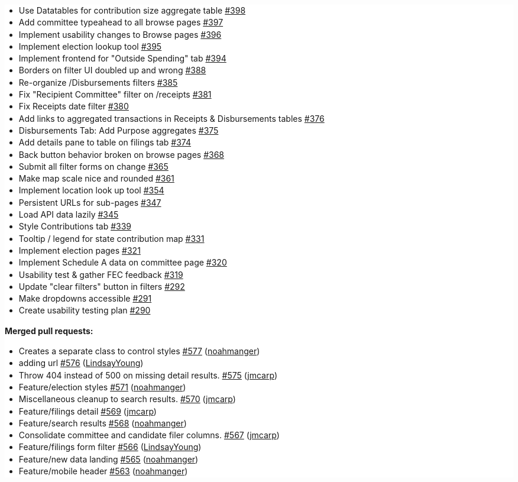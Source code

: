 - Use Datatables for contribution size aggregate table [\#398](https://github.com/18F/openFEC-web-app/issues/398)
- Add committee typeahead to all browse pages [\#397](https://github.com/18F/openFEC-web-app/issues/397)
- Implement usability changes to Browse pages [\#396](https://github.com/18F/openFEC-web-app/issues/396)
- Implement election lookup tool [\#395](https://github.com/18F/openFEC-web-app/issues/395)
- Implement frontend for "Outside Spending" tab [\#394](https://github.com/18F/openFEC-web-app/issues/394)
- Borders on filter UI doubled up and wrong [\#388](https://github.com/18F/openFEC-web-app/issues/388)
- Re-organize /Disbursements filters [\#385](https://github.com/18F/openFEC-web-app/issues/385)
- Fix "Recipient Committee" filter on /receipts [\#381](https://github.com/18F/openFEC-web-app/issues/381)
- Fix Receipts date filter [\#380](https://github.com/18F/openFEC-web-app/issues/380)
- Add links to aggregated transactions in Receipts & Disbursements tables [\#376](https://github.com/18F/openFEC-web-app/issues/376)
- Disbursements Tab: Add Purpose aggregates [\#375](https://github.com/18F/openFEC-web-app/issues/375)
- Add details pane to table on filings tab [\#374](https://github.com/18F/openFEC-web-app/issues/374)
- Back button behavior broken on browse pages [\#368](https://github.com/18F/openFEC-web-app/issues/368)
- Submit all filter forms on change [\#365](https://github.com/18F/openFEC-web-app/issues/365)
- Make map scale nice and rounded [\#361](https://github.com/18F/openFEC-web-app/issues/361)
- Implement location look up tool [\#354](https://github.com/18F/openFEC-web-app/issues/354)
- Persistent URLs for sub-pages [\#347](https://github.com/18F/openFEC-web-app/issues/347)
- Load API data lazily [\#345](https://github.com/18F/openFEC-web-app/issues/345)
- Style Contributions tab [\#339](https://github.com/18F/openFEC-web-app/issues/339)
- Tooltip / legend for state contribution map [\#331](https://github.com/18F/openFEC-web-app/issues/331)
- Implement election pages [\#321](https://github.com/18F/openFEC-web-app/issues/321)
- Implement Schedule A data on committee page [\#320](https://github.com/18F/openFEC-web-app/issues/320)
- Usability test & gather FEC feedback [\#319](https://github.com/18F/openFEC-web-app/issues/319)
- Update "clear filters" button in filters [\#292](https://github.com/18F/openFEC-web-app/issues/292)
- Make dropdowns accessible [\#291](https://github.com/18F/openFEC-web-app/issues/291)
- Create usability testing plan [\#290](https://github.com/18F/openFEC-web-app/issues/290)

**Merged pull requests:**

- Creates a separate class to control styles [\#577](https://github.com/18F/openFEC-web-app/pull/577) ([noahmanger](https://github.com/noahmanger))
- adding url [\#576](https://github.com/18F/openFEC-web-app/pull/576) ([LindsayYoung](https://github.com/LindsayYoung))
- Throw 404 instead of 500 on missing detail results. [\#575](https://github.com/18F/openFEC-web-app/pull/575) ([jmcarp](https://github.com/jmcarp))
- Feature/election styles [\#571](https://github.com/18F/openFEC-web-app/pull/571) ([noahmanger](https://github.com/noahmanger))
- Miscellaneous cleanup to search results. [\#570](https://github.com/18F/openFEC-web-app/pull/570) ([jmcarp](https://github.com/jmcarp))
- Feature/filings detail [\#569](https://github.com/18F/openFEC-web-app/pull/569) ([jmcarp](https://github.com/jmcarp))
- Feature/search results [\#568](https://github.com/18F/openFEC-web-app/pull/568) ([noahmanger](https://github.com/noahmanger))
- Consolidate committee and candidate filer columns. [\#567](https://github.com/18F/openFEC-web-app/pull/567) ([jmcarp](https://github.com/jmcarp))
- Feature/filings form filter [\#566](https://github.com/18F/openFEC-web-app/pull/566) ([LindsayYoung](https://github.com/LindsayYoung))
- Feature/new data landing [\#565](https://github.com/18F/openFEC-web-app/pull/565) ([noahmanger](https://github.com/noahmanger))
- Feature/mobile header [\#563](https://github.com/18F/openFEC-web-app/pull/563) ([noahmanger](https://github.com/noahmanger))